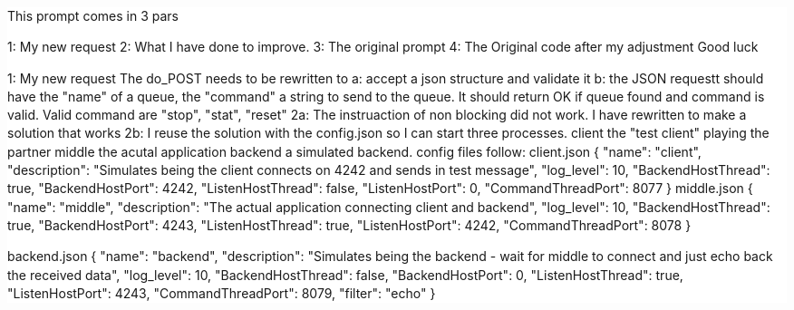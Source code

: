 This prompt comes in 3 pars

1: My new request
2: What I have done to improve.
3: The original prompt
4: The Original code after my adjustment
Good luck

1: My new request
The do_POST needs to be rewritten to 
a: accept a json structure and validate it
b: the JSON requestt should have the "name" of a queue, the "command" a string to send to the queue. It should return OK if queue found and command is valid.
Valid command are "stop", "stat", "reset"
2a: The instruaction of non blocking did not work.
I have rewritten to make a solution that works
2b: I reuse the solution with the config.json so I can start three processes.
client the "test client" playing the partner
middle the acutal application
backend a simulated backend.
config files follow:
client.json
{
    "name": "client", 
    "description": "Simulates being the client connects on 4242 and sends in test message",
    "log_level": 10,
    "BackendHostThread": true,
    "BackendHostPort": 4242,
    "ListenHostThread": false,
    "ListenHostPort": 0,
    "CommandThreadPort": 8077
}
middle.json
{
    "name": "middle", 
    "description": "The actual application connecting client and backend",
    "log_level": 10,
    "BackendHostThread": true,
    "BackendHostPort": 4243,
    "ListenHostThread": true,
    "ListenHostPort": 4242, 
    "CommandThreadPort": 8078
}

backend.json
{
    "name": "backend", 
    "description": "Simulates being the backend - wait for middle to connect and just echo back the received data",
    "log_level": 10,
    "BackendHostThread": false,
    "BackendHostPort": 0,
    "ListenHostThread": true,
    "ListenHostPort": 4243,
    "CommandThreadPort": 8079,
    "filter": "echo"
}
